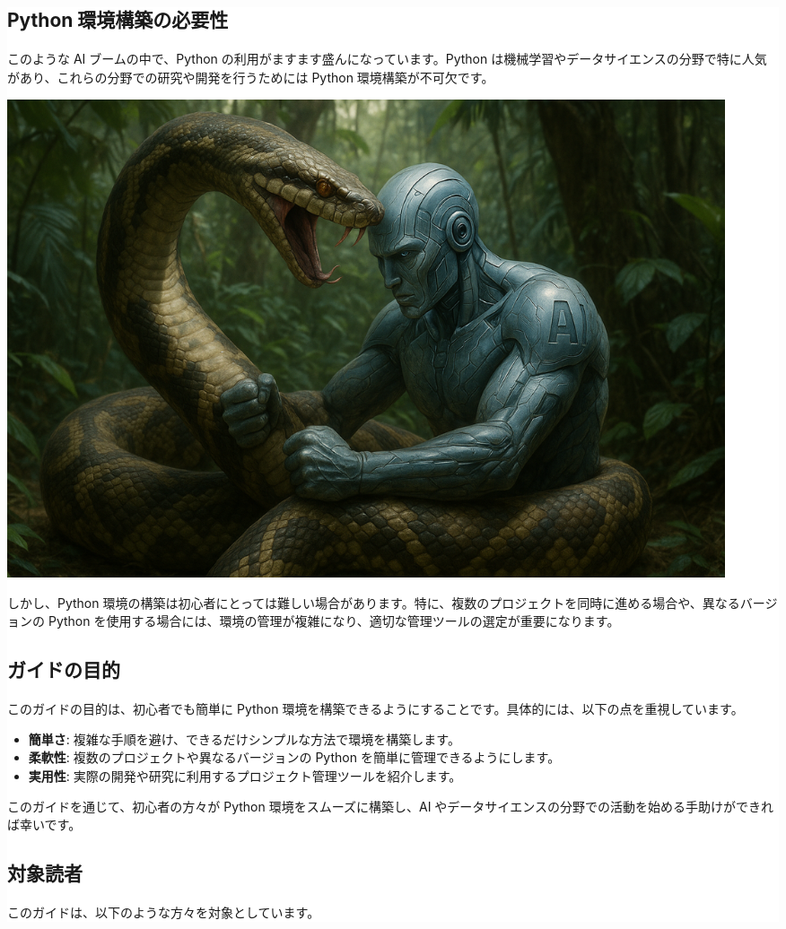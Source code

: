 ## Python 環境構築の必要性

このような AI ブームの中で、Python の利用がますます盛んになっています。Python は機械学習やデータサイエンスの分野で特に人気があり、これらの分野での研究や開発を行うためには Python 環境構築が不可欠です。

<img src="img/ai-vs-python.png" alt="AI v.s. Python" width="800" />

しかし、Python 環境の構築は初心者にとっては難しい場合があります。特に、複数のプロジェクトを同時に進める場合や、異なるバージョンの Python を使用する場合には、環境の管理が複雑になり、適切な管理ツールの選定が重要になります。

## ガイドの目的

このガイドの目的は、初心者でも簡単に Python 環境を構築できるようにすることです。具体的には、以下の点を重視しています。

- **簡単さ**: 複雑な手順を避け、できるだけシンプルな方法で環境を構築します。
- **柔軟性**: 複数のプロジェクトや異なるバージョンの Python を簡単に管理できるようにします。
- **実用性**: 実際の開発や研究に利用するプロジェクト管理ツールを紹介します。

このガイドを通じて、初心者の方々が Python 環境をスムーズに構築し、AI やデータサイエンスの分野での活動を始める手助けができれば幸いです。

## 対象読者

このガイドは、以下のような方々を対象としています。
